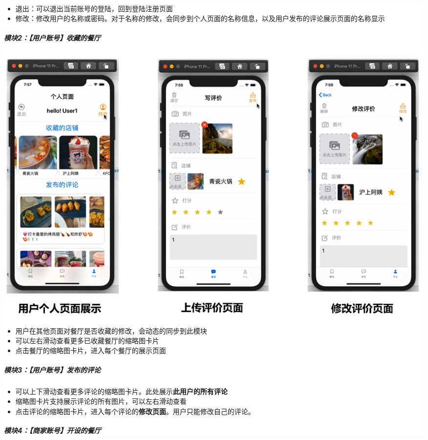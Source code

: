 - 退出：可以退出当前账号的登陆，回到登陆注册页面
- 修改：修改用户的名称或密码。对于名称的修改，会同步到个人页面的名称信息，以及用户发布的评论展示页面的名称显示

##### 模块2：【用户账号】收藏的餐厅

![image-20221120192818710](./img/image-20221120192818710.png)

- 用户在其他页面对餐厅是否收藏的修改，会动态的同步到此模块
- 可以左右滑动查看更多已收藏餐厅的缩略图卡片
- 点击餐厅的缩略图卡片，进入每个餐厅的展示页面

##### 模块3：【用户账号】发布的评论

- 可以上下滑动查看更多评论的缩略图卡片。此处展示**此用户的所有评论**
- 缩略图卡片支持展示评论的所有图片，可以左右滑动查看
- 点击评论的缩略图卡片，进入每个评论的**修改页面**。用户只能修改自己的评论。

##### 模块4：【商家账号】开设的餐厅

